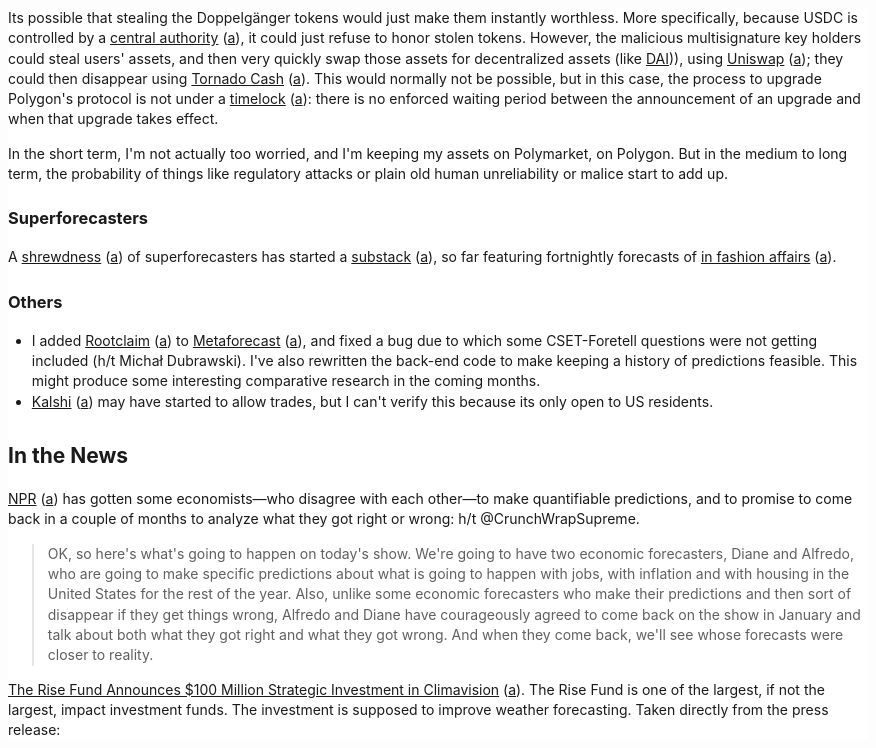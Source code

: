 Its possible that stealing the Doppelgänger tokens would just make them instantly worthless. More specifically, because USDC is controlled by a [central authority](https://en.wikipedia.org/wiki/USD_Coin) ([a](https://web.archive.org/web/20210701204108/https://en.wikipedia.org/wiki/USD_Coin)), it could just refuse to honor stolen tokens. However, the malicious multisignature key holders could steal users' assets, and then very quickly swap those assets for decentralized assets (like [DAI](https://en.wikipedia.org/wiki/Dai_(cryptocurrency)))), using [Uniswap](https://en.wikipedia.org/wiki/Uniswap) ([a](https://web.archive.org/web/20210422043556/https://en.wikipedia.org/wiki/Uniswap)); they could then disappear using [Tornado Cash](https://tornado.cash/) ([a](https://web.archive.org/web/20210630201048/https://tornado.cash/)). This would normally not be possible, but in this case, the process to upgrade Polygon's protocol is not under a [timelock](https://en.bitcoin.it/wiki/Timelock) ([a](https://web.archive.org/web/20210630201119/https://en.bitcoin.it/wiki/Timelock)): there is no enforced waiting period between the announcement of an upgrade and when that upgrade takes effect.

In the short term, I'm not actually too worried, and I'm keeping my assets on Polymarket, on Polygon. But in the medium to long term, the probability of things like regulatory attacks or plain old human unreliability or malice start to add up.

### Superforecasters

A [shrewdness](https://en.wiktionary.org/wiki/shrewdness) ([a](https://web.archive.org/web/20210629080032/https://en.wiktionary.org/wiki/shrewdness)) of superforecasters has started a [substack](https://supers.substack.com/) ([a](https://web.archive.org/web/20210629073348/https://supers.substack.com/)), so far featuring fortnightly forecasts of [in fashion affairs](https://supers.substack.com/p/will-variants-cause-new-lockdowns) ([a](https://web.archive.org/web/20210629080138/https://supers.substack.com/p/will-variants-cause-new-lockdowns)).

### Others

*   I added [Rootclaim](https://www.rootclaim.com/) ([a](https://web.archive.org/web/20210629075125/https://www.rootclaim.com/)) to [Metaforecast](https://metaforecast.org/) ([a](https://web.archive.org/web/20210428143006/https://metaforecast.org/)), and fixed a bug due to which some CSET-Foretell questions were not getting included (h/t Michał Dubrawski). I've also rewritten the back-end code to make keeping a history of predictions feasible. This might produce some interesting comparative research in the coming months.
*   [Kalshi](https://kalshi.com) ([a](https://web.archive.org/web/20210701204351/https://kalshi.com/)) may have started to allow trades, but I can't verify this because its only open to US residents.

## In the News

[NPR](https://www.npr.org/transcripts/1007813310) ([a](https://web.archive.org/web/20210628012055/https://www.npr.org/transcripts/1007813310)) has gotten some economists—who disagree with each other—to make quantifiable predictions, and to promise to come back in a couple of months to analyze what they got right or wrong: h/t @CrunchWrapSupreme.

> OK, so here's what's going to happen on today's show. We're going to have two economic forecasters, Diane and Alfredo, who are going to make specific predictions about what is going to happen with jobs, with inflation and with housing in the United States for the rest of the year. Also, unlike some economic forecasters who make their predictions and then sort of disappear if they get things wrong, Alfredo and Diane have courageously agreed to come back on the show in January and talk about both what they got right and what they got wrong. And when they come back, we'll see whose forecasts were closer to reality.

[The Rise Fund Announces $100 Million Strategic Investment in Climavision](https://therisefund.com/news/rise-fund-announces-100-million-strategic-investment-climavision) ([a](https://web.archive.org/web/20210605230337/https://therisefund.com/news/rise-fund-announces-100-million-strategic-investment-climavision)). The Rise Fund is one of the largest, if not the largest, impact investment funds. The investment is supposed to improve weather forecasting. Taken directly from the press release:
